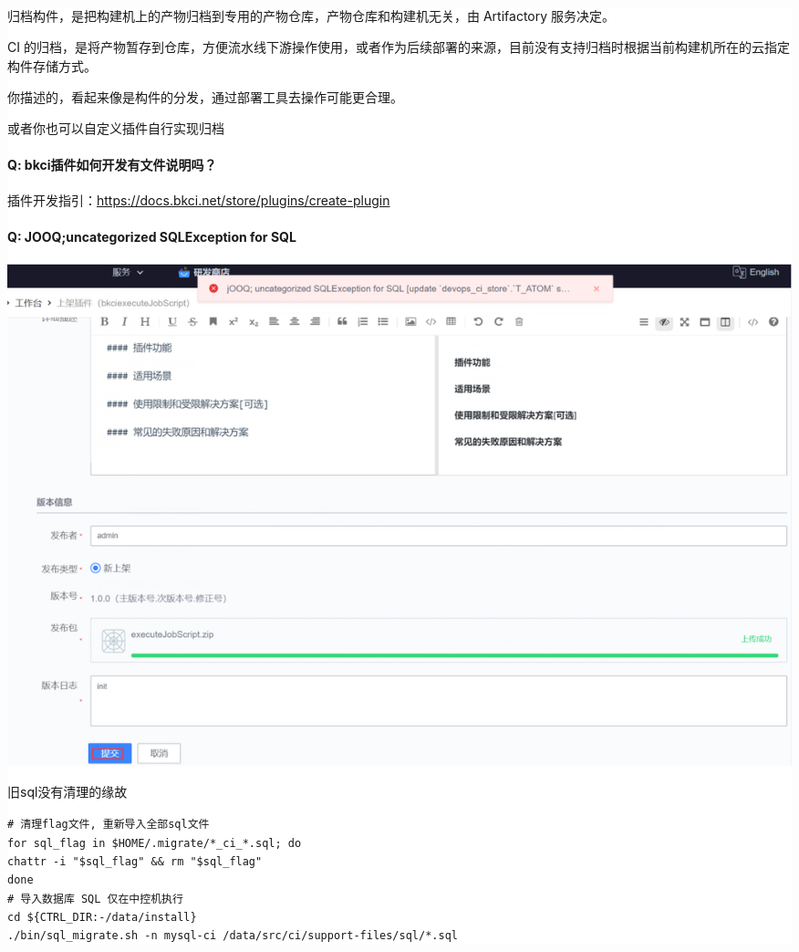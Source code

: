 归档构件，是把构建机上的产物归档到专用的产物仓库，产物仓库和构建机无关，由 Artifactory 服务决定。

CI 的归档，是将产物暂存到仓库，方便流水线下游操作使用，或者作为后续部署的来源，目前没有支持归档时根据当前构建机所在的云指定构件存储方式。

你描述的，看起来像是构件的分发，通过部署工具去操作可能更合理。

或者你也可以自定义插件自行实现归档

#### Q: bkci插件如何开发有文件说明吗？

插件开发指引：https://docs.bkci.net/store/plugins/create-plugin

#### Q: JOOQ;uncategorized SQLException for SQL

![](<../../.gitbook/assets/image (15).png>)

旧sql没有清理的缘故

```
# 清理flag文件, 重新导入全部sql文件
for sql_flag in $HOME/.migrate/*_ci_*.sql; do
chattr -i "$sql_flag" && rm "$sql_flag"
done
# 导入数据库 SQL 仅在中控机执行
cd ${CTRL_DIR:-/data/install}
./bin/sql_migrate.sh -n mysql-ci /data/src/ci/support-files/sql/*.sql
```
